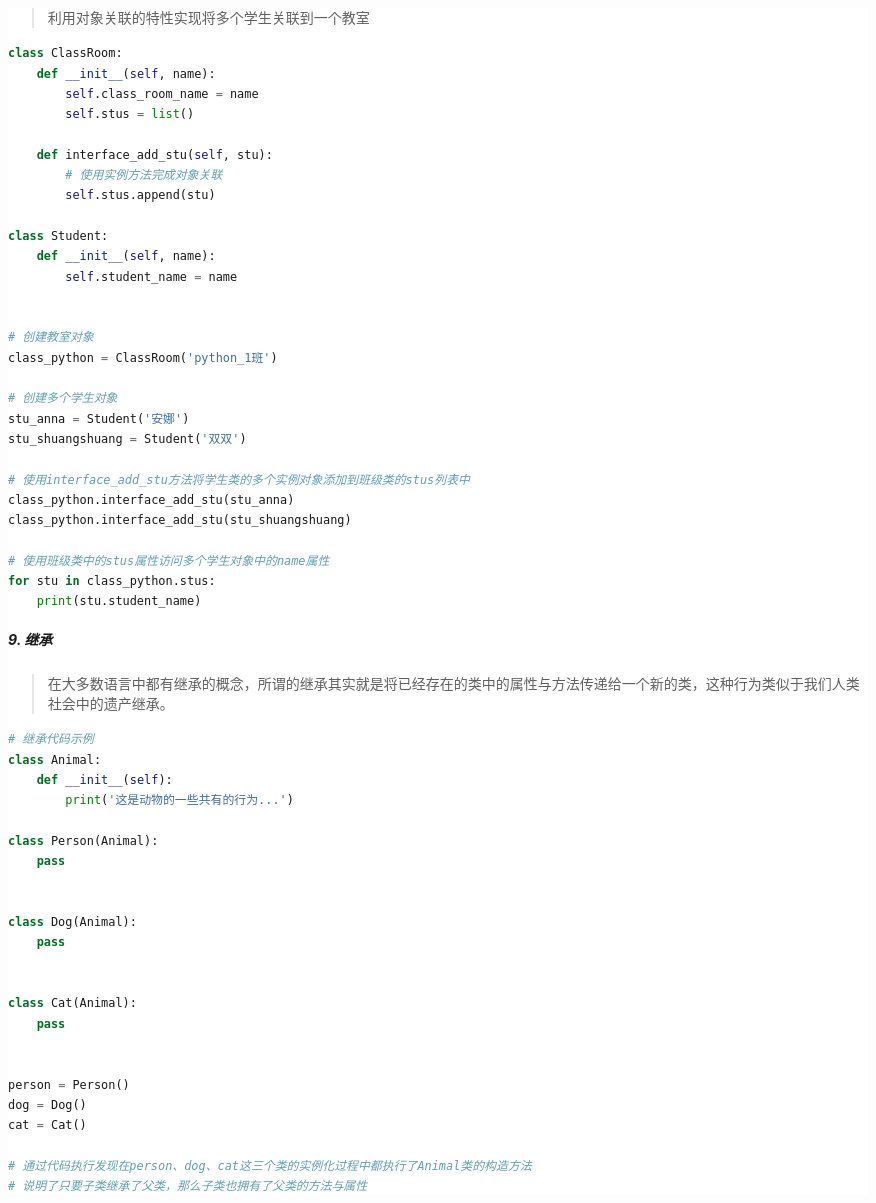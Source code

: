 

> 利用对象关联的特性实现将多个学生关联到一个教室

```python
class ClassRoom:
    def __init__(self, name):
        self.class_room_name = name
        self.stus = list()
        
    def interface_add_stu(self, stu):
        # 使用实例方法完成对象关联
        self.stus.append(stu)

class Student:
    def __init__(self, name):
        self.student_name = name
        

# 创建教室对象
class_python = ClassRoom('python_1班')

# 创建多个学生对象
stu_anna = Student('安娜')
stu_shuangshuang = Student('双双')

# 使用interface_add_stu方法将学生类的多个实例对象添加到班级类的stus列表中
class_python.interface_add_stu(stu_anna)
class_python.interface_add_stu(stu_shuangshuang)

# 使用班级类中的stus属性访问多个学生对象中的name属性
for stu in class_python.stus:
    print(stu.student_name)
```



##### 9. 继承

> 在大多数语言中都有继承的概念，所谓的继承其实就是将已经存在的类中的属性与方法传递给一个新的类，这种行为类似于我们人类社会中的遗产继承。

```python
# 继承代码示例
class Animal:
    def __init__(self):
        print('这是动物的一些共有的行为...')
        
class Person(Animal):
    pass


class Dog(Animal):
    pass


class Cat(Animal):
    pass


person = Person()
dog = Dog()
cat = Cat()

# 通过代码执行发现在person、dog、cat这三个类的实例化过程中都执行了Animal类的构造方法
# 说明了只要子类继承了父类，那么子类也拥有了父类的方法与属性
```
